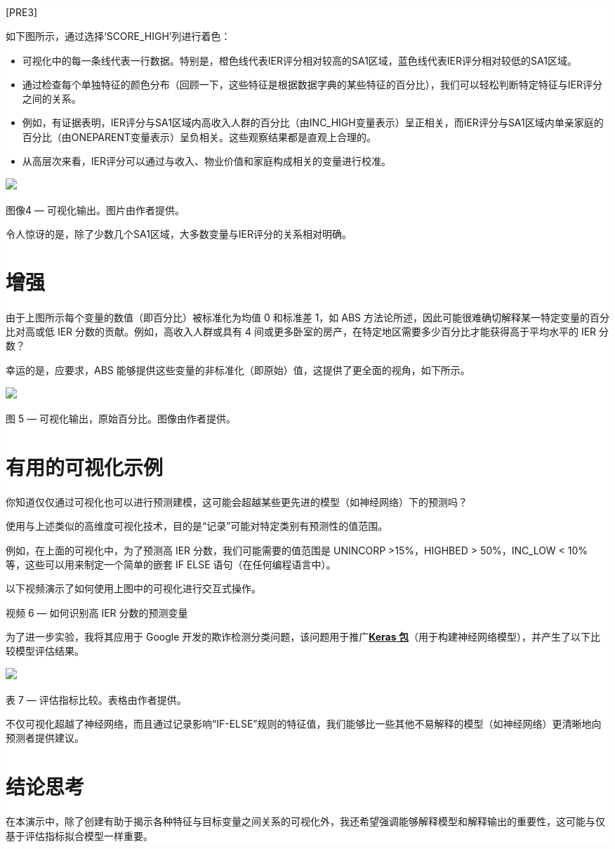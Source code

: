 [PRE3]

如下图所示，通过选择‘SCORE_HIGH’列进行着色：

+   可视化中的每一条线代表一行数据。特别是，橙色线代表IER评分相对较高的SA1区域，蓝色线代表IER评分相对较低的SA1区域。

+   通过检查每个单独特征的颜色分布（回顾一下，这些特征是根据数据字典的某些特征的百分比），我们可以轻松判断特定特征与IER评分之间的关系。

+   例如，有证据表明，IER评分与SA1区域内高收入人群的百分比（由INC_HIGH变量表示）呈正相关，而IER评分与SA1区域内单亲家庭的百分比（由ONEPARENT变量表示）呈负相关。这些观察结果都是直观上合理的。

+   从高层次来看，IER评分可以通过与收入、物业价值和家庭构成相关的变量进行校准。

![](../Images/6b36cbca5de5c7d8c40a5adc7740a3c1.png)

图像4 — 可视化输出。图片由作者提供。

令人惊讶的是，除了少数几个SA1区域，大多数变量与IER评分的关系相对明确。

# 增强

由于上图所示每个变量的数值（即百分比）被标准化为均值 0 和标准差 1，如 ABS 方法论所述，因此可能很难确切解释某一特定变量的百分比对高或低 IER 分数的贡献。例如，高收入人群或具有 4 间或更多卧室的房产，在特定地区需要多少百分比才能获得高于平均水平的 IER 分数？

幸运的是，应要求，ABS 能够提供这些变量的非标准化（即原始）值，这提供了更全面的视角，如下所示。

![](../Images/d967b3af9dc0390fc1cf7b6251c1d0f4.png)

图 5 — 可视化输出，原始百分比。图像由作者提供。

# 有用的可视化示例

你知道仅仅通过可视化也可以进行预测建模，这可能会超越某些更先进的模型（如神经网络）下的预测吗？

使用与上述类似的高维度可视化技术，目的是“记录”可能对特定类别有预测性的值范围。

例如，在上面的可视化中，为了预测高 IER 分数，我们可能需要的值范围是 UNINCORP >15%，HIGHBED > 50%，INC_LOW < 10% 等，这些可以用来制定一个简单的嵌套 IF ELSE 语句（在任何编程语言中）。

以下视频演示了如何使用上图中的可视化进行交互式操作。

视频 6 — 如何识别高 IER 分数的预测变量

为了进一步实验，我将其应用于 Google 开发的欺诈检测分类问题，该问题用于推广[**Keras 包**](https://keras.io/examples/structured_data/imbalanced_classification/)（用于构建神经网络模型），并产生了以下比较模型评估结果。

![](../Images/1926efc920cb708e1e4074ce40fd858c.png)

表 7 — 评估指标比较。表格由作者提供。

不仅可视化超越了神经网络，而且通过记录影响“IF-ELSE”规则的特征值，我们能够比一些其他不易解释的模型（如神经网络）更清晰地向预测者提供建议。

# 结论思考

在本演示中，除了创建有助于揭示各种特征与目标变量之间关系的可视化外，我还希望强调能够解释模型和解释输出的重要性，这可能与仅基于评估指标拟合模型一样重要。
